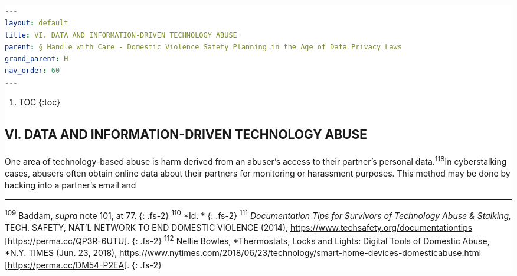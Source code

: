 ```yaml
---
layout: default
title: VI. DATA AND INFORMATION-DRIVEN TECHNOLOGY ABUSE  
parent: § Handle with Care - Domestic Violence Safety Planning in the Age of Data Privacy Laws   
grand_parent: H 
nav_order: 60
---
```

<style>
.dont-break-out {
  /* These are technically the same, but use both */
  overflow-wrap: break-word;
  word-wrap: break-word;

  -ms-word-break: break-all;
  /* This is the dangerous one in WebKit, as it breaks things wherever */
  word-break: break-all;
  /* Instead use this non-standard one: */
  word-break: break-word;
}

.youtube-container {
    position: relative;
    width: 100%;
    height: 0;
    padding-bottom: 56.25%;
}
.youtube-video {
    position: absolute;
    top: 0;
    left: 0;
    width: 100%;
    height: 100%;
}

</style>

<div class="dont-break-out" markdown="1">

1. TOC
{:toc}

## VI. DATA AND INFORMATION-DRIVEN TECHNOLOGY ABUSE
One area of technology-based abuse is harm derived from an abuser’s access to their partner’s personal data.<sup>118</sup>In cyberstalking cases, abusers often obtain online data about their partners for monitoring or harassment purposes. This method may be done by hacking into a partner’s email and

***
<sup>109</sup> Baddam, *supra* note 101, at 77. 
{: .fs-2}
<sup>110</sup> *Id. *
{: .fs-2}
<sup>111</sup> *Documentation Tips for Survivors of Technology Abuse & Stalking,* TECH. SAFETY, NAT’L NETWORK TO END DOMESTIC VIOLENCE (2014), https://www.techsafety.org/documentationtips [https://perma.cc/QP3R-6UTU]. 
{: .fs-2}
<sup>112</sup> Nellie Bowles, *Thermostats, Locks and Lights: Digital Tools of Domestic Abuse, *N.Y. TIMES (Jun. 23, 2018), https://www.nytimes.com/2018/06/23/technology/smart-home-devices-domesticabuse.html [https://perma.cc/DM54-P2EA]. 
{: .fs-2}